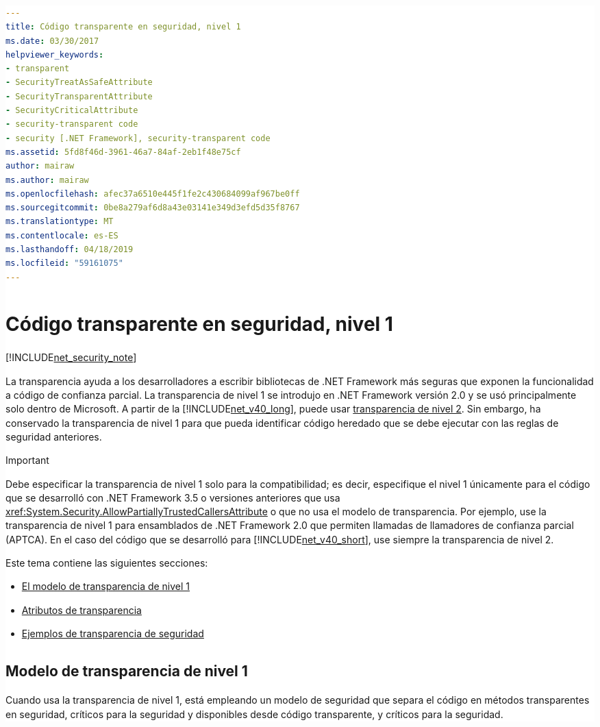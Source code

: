 ```yaml
---
title: Código transparente en seguridad, nivel 1
ms.date: 03/30/2017
helpviewer_keywords:
- transparent
- SecurityTreatAsSafeAttribute
- SecurityTransparentAttribute
- SecurityCriticalAttribute
- security-transparent code
- security [.NET Framework], security-transparent code
ms.assetid: 5fd8f46d-3961-46a7-84af-2eb1f48e75cf
author: mairaw
ms.author: mairaw
ms.openlocfilehash: afec37a6510e445f1fe2c430684099af967be0ff
ms.sourcegitcommit: 0be8a279af6d8a43e03141e349d3efd5d35f8767
ms.translationtype: MT
ms.contentlocale: es-ES
ms.lasthandoff: 04/18/2019
ms.locfileid: "59161075"
---
```

# <a name="security-transparent-code-level-1"></a>Código transparente en seguridad, nivel 1
[!INCLUDE[net_security_note](../../../includes/net-security-note-md.md)]  
  
 La transparencia ayuda a los desarrolladores a escribir bibliotecas de .NET Framework más seguras que exponen la funcionalidad a código de confianza parcial. La transparencia de nivel 1 se introdujo en .NET Framework versión 2.0 y se usó principalmente solo dentro de Microsoft. A partir de la [!INCLUDE[net_v40_long](../../../includes/net-v40-long-md.md)], puede usar [transparencia de nivel 2](../../../docs/framework/misc/security-transparent-code-level-2.md). Sin embargo, ha conservado la transparencia de nivel 1 para que pueda identificar código heredado que se debe ejecutar con las reglas de seguridad anteriores.  
  
> [!IMPORTANT]
>  Debe especificar la transparencia de nivel 1 solo para la compatibilidad; es decir, especifique el nivel 1 únicamente para el código que se desarrolló con .NET Framework 3.5 o versiones anteriores que usa <xref:System.Security.AllowPartiallyTrustedCallersAttribute> o que no usa el modelo de transparencia. Por ejemplo, use la transparencia de nivel 1 para ensamblados de .NET Framework 2.0 que permiten llamadas de llamadores de confianza parcial (APTCA). En el caso del código que se desarrolló para [!INCLUDE[net_v40_short](../../../includes/net-v40-short-md.md)], use siempre la transparencia de nivel 2.  
  
 Este tema contiene las siguientes secciones:  
  
-   [El modelo de transparencia de nivel 1](#the_level_1_transparency_model)  
  
-   [Atributos de transparencia](#transparency_attributes)  
  
-   [Ejemplos de transparencia de seguridad](#security_transparency_examples)  
  
<a name="the_level_1_transparency_model"></a>   
## <a name="the-level-1-transparency-model"></a>Modelo de transparencia de nivel 1  
 Cuando usa la transparencia de nivel 1, está empleando un modelo de seguridad que separa el código en métodos transparentes en seguridad, críticos para la seguridad y disponibles desde código transparente, y críticos para la seguridad.  
  